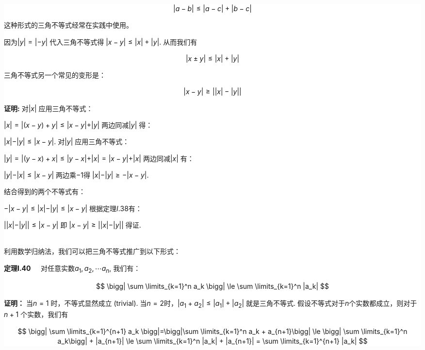 
$$
|a-b| \le |a-c| + |b-c|
$$

这种形式的三角不等式经常在实践中使用。  


因为$\lvert y \rvert = \lvert -y \rvert$  代入三角不等式得  $\lvert x - y \rvert \le \lvert x \rvert + \lvert y \rvert$.  从而我们有

$$
|x \pm y| \le |x| + |y|
$$

三角不等式另一个常见的变形是：

$$
|x-y| \ge \bigl| |x|-|y| \bigr|
$$

**证明:** 对$\vert x \vert$ 应用三角不等式：  

$\vert x \vert  =  \vert (x-y)+y \vert  \le  \vert x-y \vert  +  \vert y \vert$  两边同减$\vert y \vert$ 得：

$\vert x \vert - \vert y \vert  \le  \vert x-y \vert$.
对$\vert y \vert$ 应用三角不等式：   

$\vert y \vert  =  \vert (y-x)+x \vert  \le  \vert y-x \vert + \vert x \vert  =  \vert x-y \vert + \vert x \vert$  两边同减$\vert x \vert$ 有：

$\vert y \vert - \vert x \vert  \le  \vert x-y \vert$  两边乘$-1$得 $\vert x \vert - \vert y \vert  \ge - \vert x-y \vert$.

结合得到的两个不等式有：  

$- \vert x-y \vert  \le  \vert x \vert - \vert y \vert  \le  \vert x-y \vert$   根据定理$I.38$有：  

$\bigl\vert \vert x \vert - \vert y \vert  \bigr\vert \le  \vert x-y \vert$ 即 $\vert x-y \vert  \ge \bigl\vert \vert x \vert - \vert y \vert \bigr\vert$ 得证.       


​                        
利用数学归纳法，我们可以把三角不等式推广到以下形式：

**定理I.40** $\quad$对任意实数$a_1, a_2, \cdots a_n$, 我们有：  


$$
\bigg| \sum \limits_{k=1}^n a_k \bigg|  \le \sum \limits_{k=1}^n |a_k|
$$


**证明：** 当$n=1$ 时，不等式显然成立 (trivial).  当$n=2$时，$\lvert a_1+a_2 \rvert \le \lvert a_1 \rvert+\lvert a_2 \rvert$ 就是三角不等式.  假设不等式对于$n$个实数都成立，则对于$n+1$ 个实数，我们有  


$$
\bigg| \sum \limits_{k=1}^{n+1} a_k \bigg|=\bigg|\sum \limits_{k=1}^n a_k + a_{n+1}\bigg| \le \bigg| \sum \limits_{k=1}^n a_k\bigg| + |a_{n+1}| \le \sum \limits_{k=1}^n |a_k| + |a_{n+1}| = \sum \limits_{k=1}^{n+1} |a_k| 
$$
